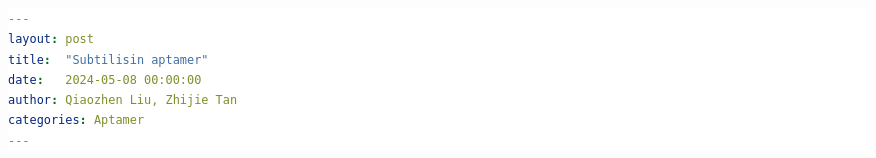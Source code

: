 ```yaml
---
layout: post
title:  "Subtilisin aptamer"
date:   2024-05-08 00:00:00
author: Qiaozhen Liu, Zhijie Tan
categories: Aptamer
---
```

<html>
<head>
  <style>
    /* 按钮容器样式 */
    .button-container {
      display: flex;
      justify-content: left;
      align-items: center;
      height: 50px;
    }
    /* 按钮样式 */
    .button {
      display: block;
      padding: 10px;
      font-size:24px;
      margin-right: 10px;
      text-align: center;
      background-color: #ffffff;
      color: #520049;
      text-decoration: none;
      border: 1px solid #520049;
      border-radius: 5px;
    }
    /* 鼠标悬停样式 */
    .button:hover {
      background-color: #c9c5c5;
      cursor: pointer;
    }
  </style>
</head>
</html>

<html lang="zh-cn">
<head>
<meta charset="utf-8"> 
<style>
    .header_box {
    display: block;
    font-size: 24px;
    background-color: #ffffff;
    text-decoration: none;
    border-radius: 1px;
    width: 500px;
    border-width: 1px 1px 2px 1px;
    border-color: #ffffff #ffffff #ffffff #ffffff;
}
.blowheader_box{
    display: block;
      padding: 6px;
      font-size:20px;
      margin-right: 10px;
      text-align: center;
      background-color: #efefef;
      color: #000000;
      text-decoration: none;